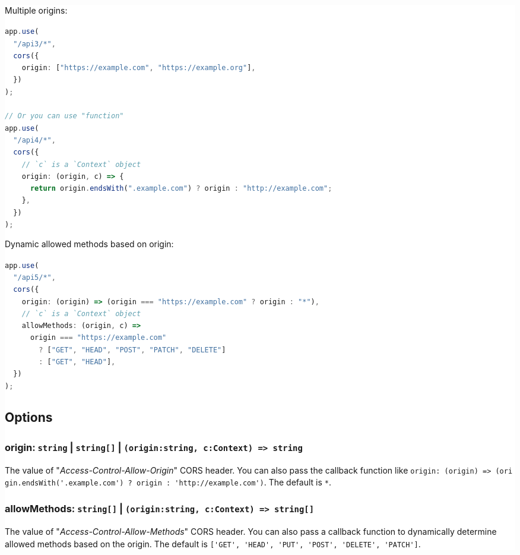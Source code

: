 Multiple origins:

```ts
app.use(
  "/api3/*",
  cors({
    origin: ["https://example.com", "https://example.org"],
  })
);

// Or you can use "function"
app.use(
  "/api4/*",
  cors({
    // `c` is a `Context` object
    origin: (origin, c) => {
      return origin.endsWith(".example.com") ? origin : "http://example.com";
    },
  })
);
```

Dynamic allowed methods based on origin:

```ts
app.use(
  "/api5/*",
  cors({
    origin: (origin) => (origin === "https://example.com" ? origin : "*"),
    // `c` is a `Context` object
    allowMethods: (origin, c) =>
      origin === "https://example.com"
        ? ["GET", "HEAD", "POST", "PATCH", "DELETE"]
        : ["GET", "HEAD"],
  })
);
```

## Options

### <Badge type="info" text="optional" /> origin: `string` | `string[]` | `(origin:string, c:Context) => string`

The value of "_Access-Control-Allow-Origin_" CORS header. You can also pass the callback function like `origin: (origin) => (origin.endsWith('.example.com') ? origin : 'http://example.com')`. The default is `*`.

### <Badge type="info" text="optional" /> allowMethods: `string[]` | `(origin:string, c:Context) => string[]`

The value of "_Access-Control-Allow-Methods_" CORS header. You can also pass a callback function to dynamically determine allowed methods based on the origin. The default is `['GET', 'HEAD', 'PUT', 'POST', 'DELETE', 'PATCH']`.
